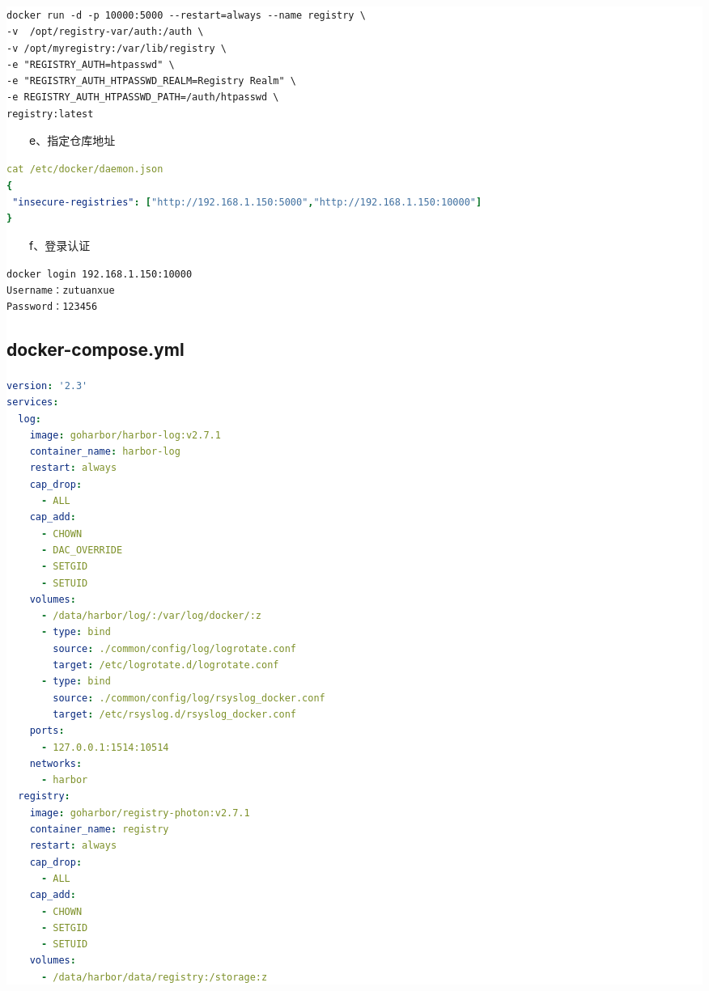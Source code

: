 ```docker
docker run -d -p 10000:5000 --restart=always --name registry \
-v  /opt/registry-var/auth:/auth \
-v /opt/myregistry:/var/lib/registry \
-e "REGISTRY_AUTH=htpasswd" \
-e "REGISTRY_AUTH_HTPASSWD_REALM=Registry Realm" \
-e REGISTRY_AUTH_HTPASSWD_PATH=/auth/htpasswd \
registry:latest
```

　　e、指定仓库地址

```yaml
cat /etc/docker/daemon.json 
{
 "insecure-registries": ["http://192.168.1.150:5000","http://192.168.1.150:10000"]
}
```

　　f、登录认证

```docker
docker login 192.168.1.150:10000
Username：zutuanxue
Password：123456
```

## docker-compose.yml

```yml
version: '2.3'
services:
  log:
    image: goharbor/harbor-log:v2.7.1
    container_name: harbor-log
    restart: always
    cap_drop:
      - ALL
    cap_add:
      - CHOWN
      - DAC_OVERRIDE
      - SETGID
      - SETUID
    volumes:
      - /data/harbor/log/:/var/log/docker/:z
      - type: bind
        source: ./common/config/log/logrotate.conf
        target: /etc/logrotate.d/logrotate.conf
      - type: bind
        source: ./common/config/log/rsyslog_docker.conf
        target: /etc/rsyslog.d/rsyslog_docker.conf
    ports:
      - 127.0.0.1:1514:10514
    networks:
      - harbor
  registry:
    image: goharbor/registry-photon:v2.7.1
    container_name: registry
    restart: always
    cap_drop:
      - ALL
    cap_add:
      - CHOWN
      - SETGID
      - SETUID
    volumes:
      - /data/harbor/data/registry:/storage:z
```